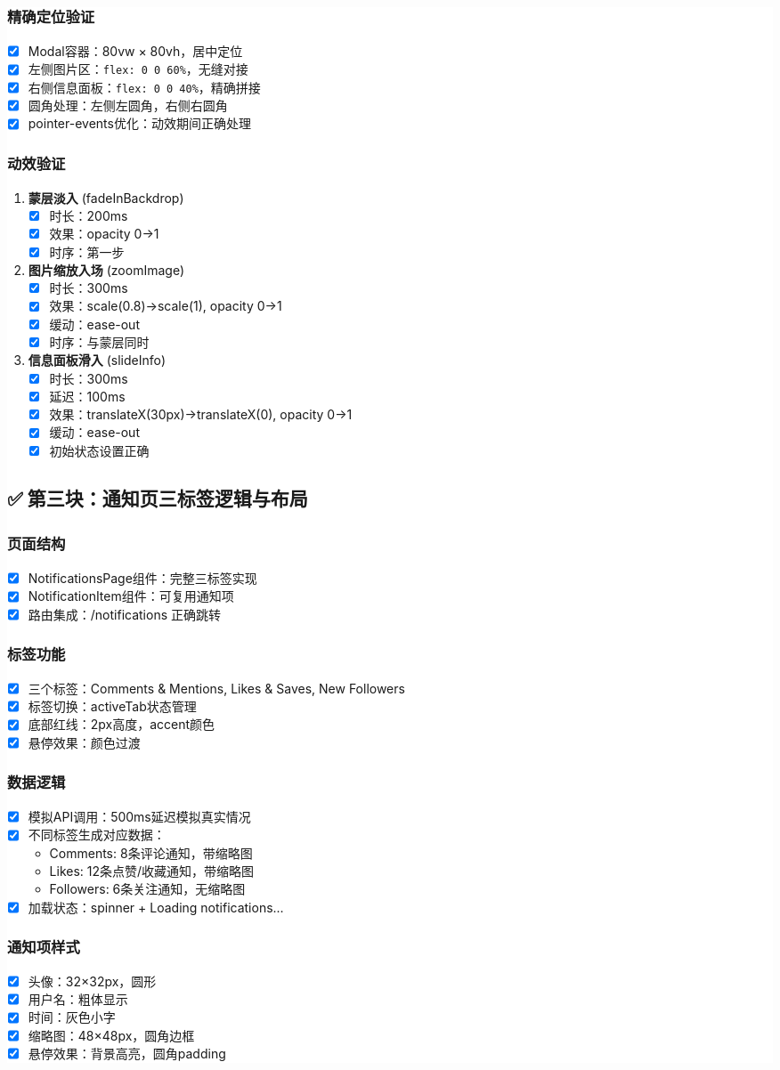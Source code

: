### 精确定位验证
- [x] Modal容器：80vw × 80vh，居中定位
- [x] 左侧图片区：`flex: 0 0 60%`，无缝对接
- [x] 右侧信息面板：`flex: 0 0 40%`，精确拼接
- [x] 圆角处理：左侧左圆角，右侧右圆角
- [x] pointer-events优化：动效期间正确处理

### 动效验证
1. **蒙层淡入** (fadeInBackdrop)
   - [x] 时长：200ms
   - [x] 效果：opacity 0→1
   - [x] 时序：第一步

2. **图片缩放入场** (zoomImage)
   - [x] 时长：300ms
   - [x] 效果：scale(0.8)→scale(1), opacity 0→1
   - [x] 缓动：ease-out
   - [x] 时序：与蒙层同时

3. **信息面板滑入** (slideInfo)
   - [x] 时长：300ms
   - [x] 延迟：100ms
   - [x] 效果：translateX(30px)→translateX(0), opacity 0→1
   - [x] 缓动：ease-out
   - [x] 初始状态设置正确

## ✅ 第三块：通知页三标签逻辑与布局

### 页面结构
- [x] NotificationsPage组件：完整三标签实现
- [x] NotificationItem组件：可复用通知项
- [x] 路由集成：/notifications 正确跳转

### 标签功能
- [x] 三个标签：Comments & Mentions, Likes & Saves, New Followers
- [x] 标签切换：activeTab状态管理
- [x] 底部红线：2px高度，accent颜色
- [x] 悬停效果：颜色过渡

### 数据逻辑
- [x] 模拟API调用：500ms延迟模拟真实情况
- [x] 不同标签生成对应数据：
  - Comments: 8条评论通知，带缩略图
  - Likes: 12条点赞/收藏通知，带缩略图
  - Followers: 6条关注通知，无缩略图
- [x] 加载状态：spinner + Loading notifications...

### 通知项样式
- [x] 头像：32×32px，圆形
- [x] 用户名：粗体显示
- [x] 时间：灰色小字
- [x] 缩略图：48×48px，圆角边框
- [x] 悬停效果：背景高亮，圆角padding
